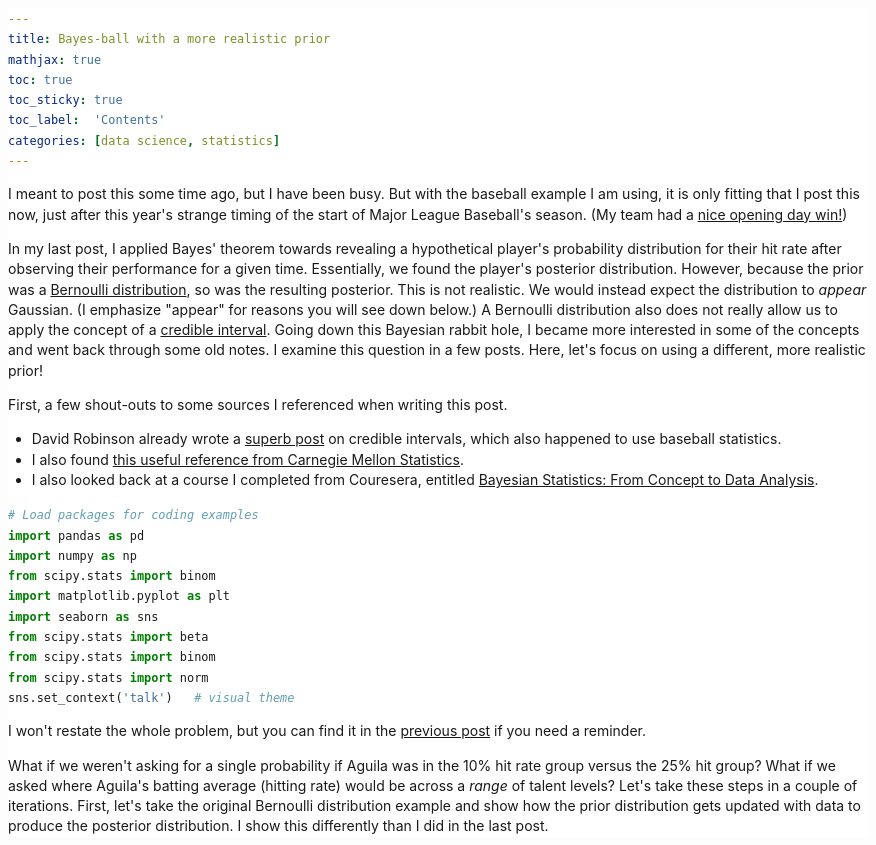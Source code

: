 ```yaml
---
title: Bayes-ball with a more realistic prior
mathjax: true
toc: true
toc_sticky: true
toc_label:  'Contents'
categories: [data science, statistics]
---
```


I meant to post this some time ago, but I have been busy. But with the baseball example I am using, it is only fitting that I post this now, just after this year's strange timing of the start of Major League Baseball's season. (My team had a [nice opening day win!](https://www.sandiegouniontribune.com/sports/padres/story/2020-07-24/padres-diamondbacks-chris-paddack-madison-bumgarner-eric-hosmer-opening-day))

In my last post, I applied Bayes' theorem towards revealing a hypothetical player's probability distribution for their hit rate after observing their performance for a given time. Essentially, we found the player's posterior distribution. However, because the prior was a [Bernoulli distribution](https://brilliant.org/wiki/bernoulli-distribution/), so was the resulting posterior. This is not realistic. We would instead expect the distribution to *appear* Gaussian. (I emphasize "appear" for reasons you will see down below.) A Bernoulli distribution also does not really allow us to apply the concept of a [credible interval](https://en.wikipedia.org/wiki/Credible_interval). Going down this Bayesian rabbit hole, I became more interested in some of the concepts and went back through some old notes. I examine this question in a few posts. Here, let's focus on using a different, more realistic prior!

First, a few shout-outs to some sources I referenced when writing this post. 
- David Robinson already wrote a [superb post](http://varianceexplained.org/r/credible_intervals_baseball/) on credible intervals, which also happened to use baseball statistics.
- I also found [this useful reference from Carnegie Mellon Statistics](http://www.stat.cmu.edu/~brian/463-663/week09/Chapter%2003.pdf).
- I also looked back at a course I completed from Couresera, entitled [Bayesian Statistics: From Concept to Data Analysis](https://www.coursera.org/learn/bayesian-statistics).


```python
# Load packages for coding examples
import pandas as pd
import numpy as np
from scipy.stats import binom
import matplotlib.pyplot as plt
import seaborn as sns
from scipy.stats import beta
from scipy.stats import binom
from scipy.stats import norm
sns.set_context('talk')   # visual theme
```

I won't restate the whole problem, but you can find it in the [previous post](https://benslack19.github.io/data%20science/statistics/b-bayes-ball/) if you need a reminder.

What if we weren't asking for a single probability if Aguila was in the 10% hit rate group versus the 25% hit group? What if we asked where Aguila's batting average (hitting rate) would be across a *range* of talent levels? Let's take these steps in a couple of iterations. First, let's take the original Bernoulli distribution example and show how the prior distribution gets updated with data to produce the posterior distribution. I show this differently than I did in the last post.
